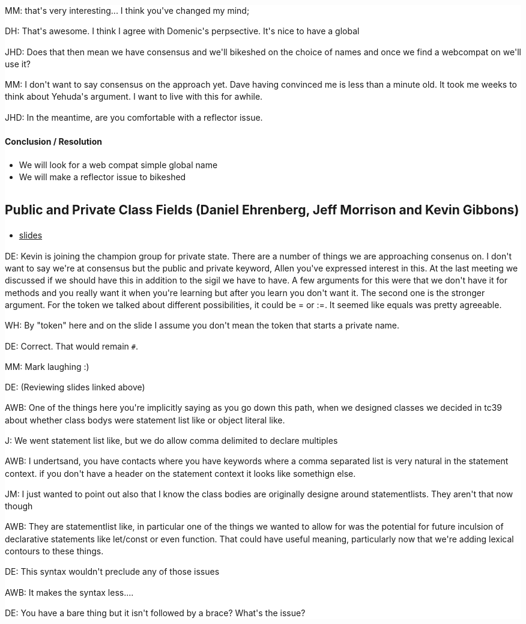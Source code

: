 MM: that's very interesting... I think you've changed my mind;

DH: That's awesome. I think I agree with Domenic's perpsective. It's nice to have a global

JHD: Does that then mean we have consensus and we'll bikeshed on the choice of names and once we find a webcompat on we'll use it?

MM: I don't want to say consensus on the approach yet. Dave having convinced me is less than a minute old. It took me weeks to think about Yehuda's argument. I want to live with this for awhile.

JHD: In the meantime, are you comfortable with a reflector issue.

#### Conclusion / Resolution
  - We will look for a web compat simple global name
  - We will make a reflector issue to bikeshed

## Public and Private Class Fields (Daniel Ehrenberg, Jeff Morrison and Kevin Gibbons)

- [slides](https://docs.google.com/presentation/d/1yXsRdAJO7OdxF0NmZs2N8ySSrQwKp3D77vZXbQOWbMs/edit)

DE: Kevin is joining the champion group for private state. There are a number of things we are approaching consenus on. I don't want to say we're at consensus but the public and private keyword, Allen you've expressed interest in this. At the last meeting we discussed if we should have this in addition to the sigil we have to have. A few arguments for this were that we don't have it for methods and you really want it when you're learning but after you learn you don't want it. The second one is the stronger argument. For the token we talked about different possibilities, it could be = or :=. It seemed like equals was pretty agreeable.

WH: By "token" here and on the slide I assume you don't mean the token that starts a private name.

DE: Correct. That would remain `#`.

MM: Mark laughing :)

DE: (Reviewing slides linked above)

AWB: One of the things here you're implicitly saying as you go down this path, when we designed classes we decided in tc39 about whether class bodys were statement list like or object literal like.

J: We went statement list like, but we do allow comma delimited to declare multiples

AWB: I undertsand, you have contacts where you have keywords where a comma separated list is very natural in the statement context. if you don't have a header on the statement context it looks like somethign else.

JM: I just wanted to point out also that I know the class bodies are originally designe around statementlists. They aren't that now though

AWB: They are statementlist like, in particular one of the things we wanted to allow for was the potential for future inculsion of declarative statements like let/const or even function. That could have useful meaning, particularly now that we're adding lexical contours to these things.

DE: This syntax wouldn't preclude any of those issues

AWB: It makes the syntax less....

DE: You have a bare thing but it isn't followed by a brace? What's the issue?

